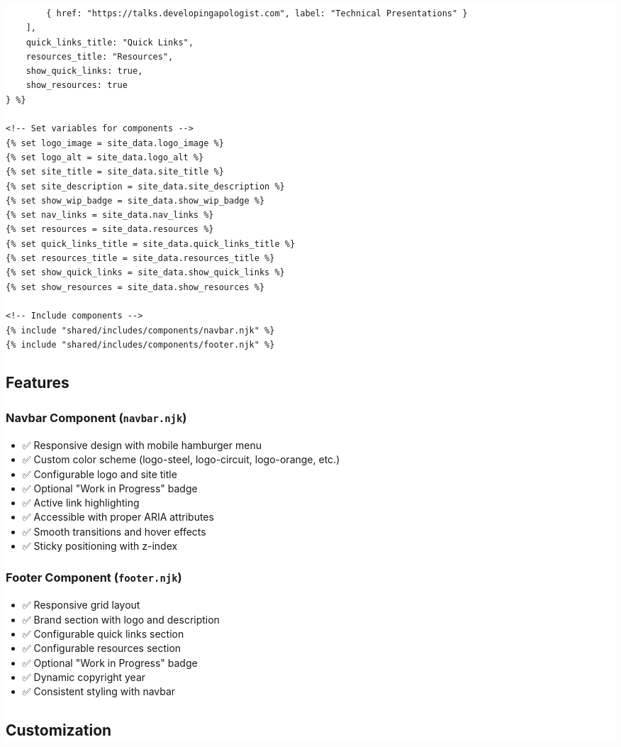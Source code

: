 ```njk
        { href: "https://talks.developingapologist.com", label: "Technical Presentations" }
    ],
    quick_links_title: "Quick Links",
    resources_title: "Resources",
    show_quick_links: true,
    show_resources: true
} %}

<!-- Set variables for components -->
{% set logo_image = site_data.logo_image %}
{% set logo_alt = site_data.logo_alt %}
{% set site_title = site_data.site_title %}
{% set site_description = site_data.site_description %}
{% set show_wip_badge = site_data.show_wip_badge %}
{% set nav_links = site_data.nav_links %}
{% set resources = site_data.resources %}
{% set quick_links_title = site_data.quick_links_title %}
{% set resources_title = site_data.resources_title %}
{% set show_quick_links = site_data.show_quick_links %}
{% set show_resources = site_data.show_resources %}

<!-- Include components -->
{% include "shared/includes/components/navbar.njk" %}
{% include "shared/includes/components/footer.njk" %}
```

## Features

### Navbar Component (`navbar.njk`)
- ✅ Responsive design with mobile hamburger menu
- ✅ Custom color scheme (logo-steel, logo-circuit, logo-orange, etc.)
- ✅ Configurable logo and site title
- ✅ Optional "Work in Progress" badge
- ✅ Active link highlighting
- ✅ Accessible with proper ARIA attributes
- ✅ Smooth transitions and hover effects
- ✅ Sticky positioning with z-index

### Footer Component (`footer.njk`)
- ✅ Responsive grid layout
- ✅ Brand section with logo and description
- ✅ Configurable quick links section
- ✅ Configurable resources section
- ✅ Optional "Work in Progress" badge
- ✅ Dynamic copyright year
- ✅ Consistent styling with navbar

## Customization
